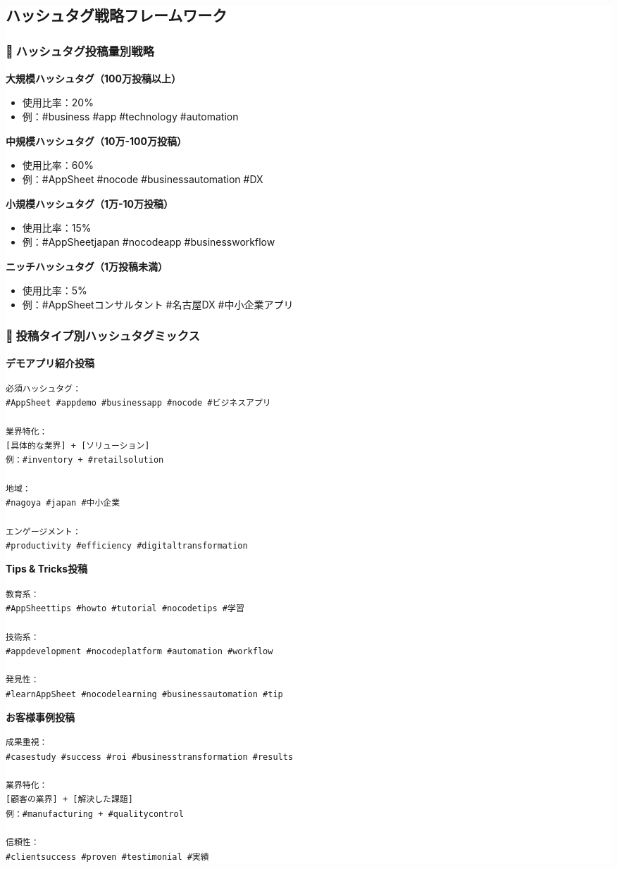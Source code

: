 ## ハッシュタグ戦略フレームワーク

### 📏 ハッシュタグ投稿量別戦略

**大規模ハッシュタグ（100万投稿以上）**
- 使用比率：20%
- 例：#business #app #technology #automation

**中規模ハッシュタグ（10万-100万投稿）**
- 使用比率：60%
- 例：#AppSheet #nocode #businessautomation #DX

**小規模ハッシュタグ（1万-10万投稿）**
- 使用比率：15%
- 例：#AppSheetjapan #nocodeapp #businessworkflow

**ニッチハッシュタグ（1万投稿未満）**
- 使用比率：5%
- 例：#AppSheetコンサルタント #名古屋DX #中小企業アプリ

### 🎯 投稿タイプ別ハッシュタグミックス

**デモアプリ紹介投稿**
```
必須ハッシュタグ：
#AppSheet #appdemo #businessapp #nocode #ビジネスアプリ

業界特化：
[具体的な業界] + [ソリューション]
例：#inventory + #retailsolution

地域：
#nagoya #japan #中小企業

エンゲージメント：
#productivity #efficiency #digitaltransformation
```

**Tips & Tricks投稿**
```
教育系：
#AppSheettips #howto #tutorial #nocodetips #学習

技術系：
#appdevelopment #nocodeplatform #automation #workflow

発見性：
#learnAppSheet #nocodelearning #businessautomation #tip
```

**お客様事例投稿**
```
成果重視：
#casestudy #success #roi #businesstransformation #results

業界特化：
[顧客の業界] + [解決した課題]
例：#manufacturing + #qualitycontrol

信頼性：
#clientsuccess #proven #testimonial #実績
```

